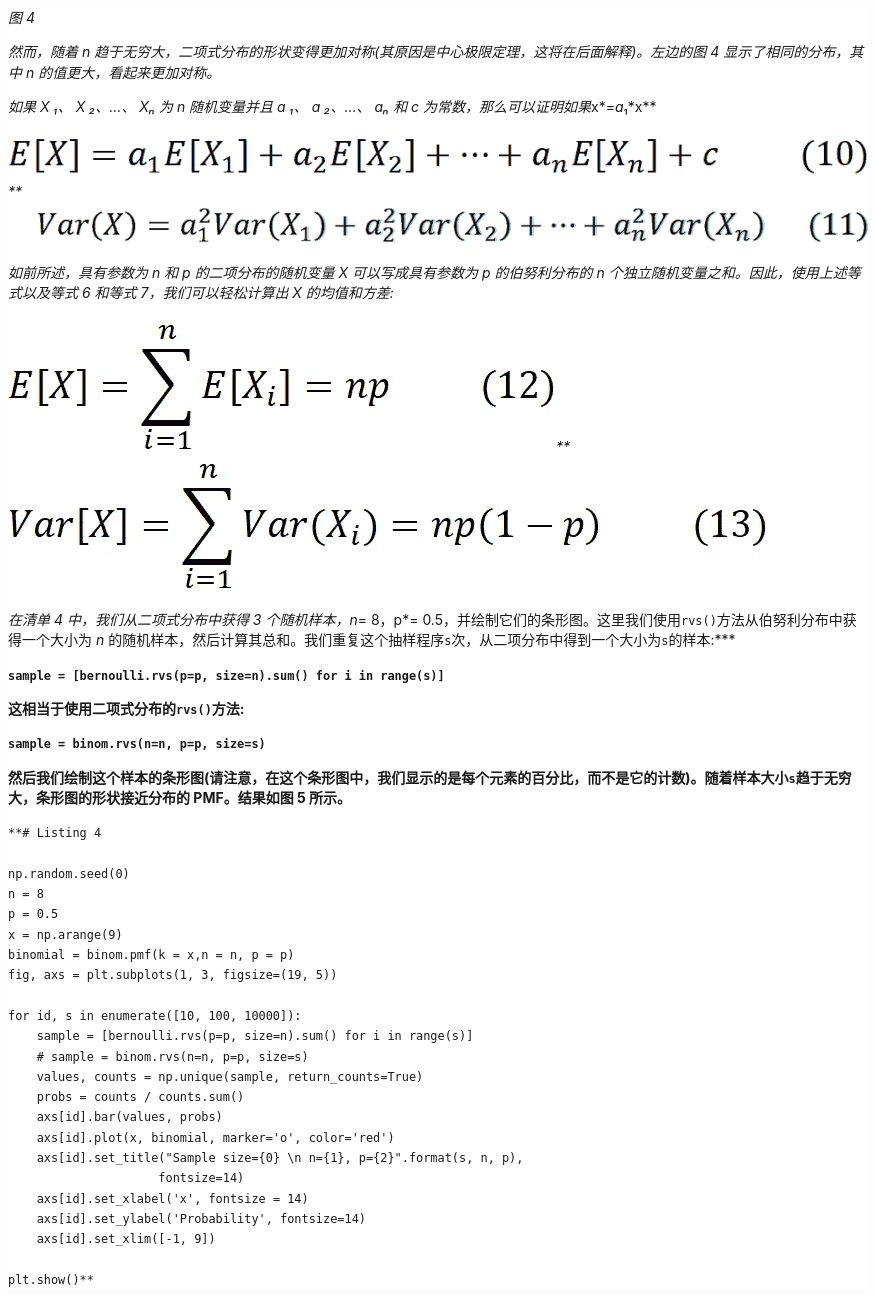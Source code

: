 *图 4*

*然而，随着 *n* 趋于无穷大，二项式分布的形状变得更加对称(其原因是中心极限定理，这将在后面解释)。左边的图 4 显示了相同的分布，其中 *n* 的值更大，看起来更加对称。*

*如果 *X* ₁、 *X* ₂、…、 *Xₙ* 为 *n* 随机变量并且 *a* ₁、 *a* ₂、…、 *aₙ* 和 *c* 为常数，那么可以证明如果*x*=*a*₁*x**

*![](img/d8229053b9cf8d9bb4f46cf6fff3e619.png)**![](img/6930537e08888505b9349fb8453a1aef.png)*

*如前所述，具有参数为 *n* 和 *p* 的二项分布的随机变量 *X* 可以写成具有参数为 *p* 的伯努利分布的 *n* 个独立随机变量之和。因此，使用上述等式以及等式 6 和等式 7，我们可以轻松计算出 *X* 的均值和方差:*

*![](img/8f4f729145b15227c3d24c6a549aaab8.png)**![](img/c50d5d75fcd6583f8c7a10f887ae4380.png)*

*在清单 4 中，我们从二项式分布中获得 3 个随机样本，n*= 8，p*= 0.5，并绘制它们的条形图。这里我们使用`rvs()`方法从伯努利分布中获得一个大小为 *n* 的随机样本，然后计算其总和。我们重复这个抽样程序`s`次，从二项分布中得到一个大小为`s`的样本:***

**`sample = [bernoulli.rvs(p=p, size=n).sum() for i in range(s)]`**

**这相当于使用二项式分布的`rvs()`方法:**

**`sample = binom.rvs(n=n, p=p, size=s)`**

**然后我们绘制这个样本的条形图(请注意，在这个条形图中，我们显示的是每个元素的百分比，而不是它的计数)。随着样本大小`s`趋于无穷大，条形图的形状接近分布的 PMF。结果如图 5 所示。**

```
**# Listing 4

np.random.seed(0)
n = 8
p = 0.5
x = np.arange(9)
binomial = binom.pmf(k = x,n = n, p = p)
fig, axs = plt.subplots(1, 3, figsize=(19, 5))

for id, s in enumerate([10, 100, 10000]):
    sample = [bernoulli.rvs(p=p, size=n).sum() for i in range(s)]
    # sample = binom.rvs(n=n, p=p, size=s)
    values, counts = np.unique(sample, return_counts=True)
    probs = counts / counts.sum()
    axs[id].bar(values, probs)
    axs[id].plot(x, binomial, marker='o', color='red')
    axs[id].set_title("Sample size={0} \n n={1}, p={2}".format(s, n, p),
                     fontsize=14)
    axs[id].set_xlabel('x', fontsize = 14)
    axs[id].set_ylabel('Probability', fontsize=14)
    axs[id].set_xlim([-1, 9])

plt.show()**
```